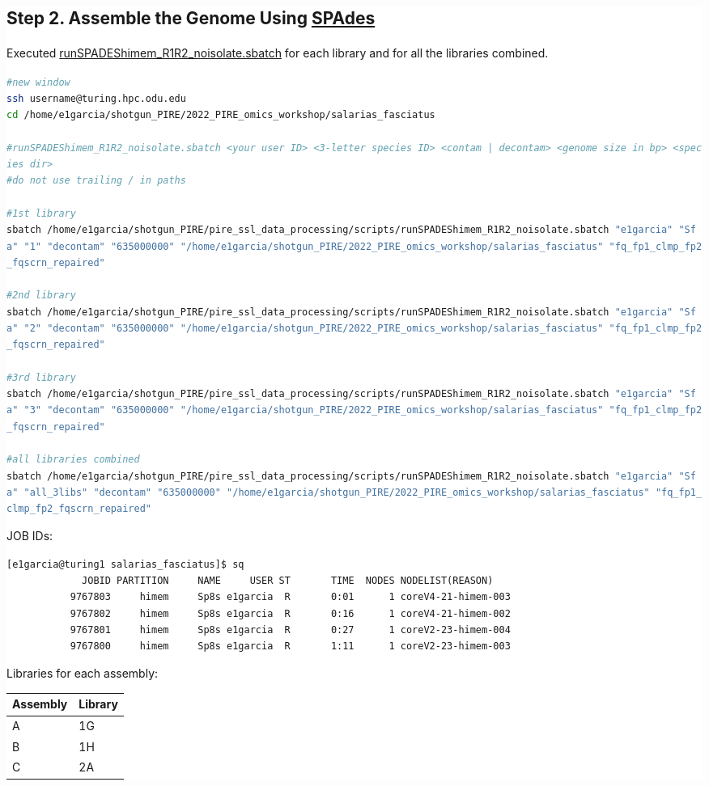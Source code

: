 ## Step 2. Assemble the Genome Using [SPAdes](https://github.com/ablab/spades#sec3.2)

Executed [runSPADEShimem_R1R2_noisolate.sbatch](https://github.com/philippinespire/pire_ssl_data_processing/blob/main/scripts/runSPADEShimem_R1R2_noisolate.sbatch) for each library and for all the libraries combined.

```sh
#new window
ssh username@turing.hpc.odu.edu
cd /home/e1garcia/shotgun_PIRE/2022_PIRE_omics_workshop/salarias_fasciatus

#runSPADEShimem_R1R2_noisolate.sbatch <your user ID> <3-letter species ID> <contam | decontam> <genome size in bp> <species dir>
#do not use trailing / in paths

#1st library
sbatch /home/e1garcia/shotgun_PIRE/pire_ssl_data_processing/scripts/runSPADEShimem_R1R2_noisolate.sbatch "e1garcia" "Sfa" "1" "decontam" "635000000" "/home/e1garcia/shotgun_PIRE/2022_PIRE_omics_workshop/salarias_fasciatus" "fq_fp1_clmp_fp2_fqscrn_repaired"

#2nd library
sbatch /home/e1garcia/shotgun_PIRE/pire_ssl_data_processing/scripts/runSPADEShimem_R1R2_noisolate.sbatch "e1garcia" "Sfa" "2" "decontam" "635000000" "/home/e1garcia/shotgun_PIRE/2022_PIRE_omics_workshop/salarias_fasciatus" "fq_fp1_clmp_fp2_fqscrn_repaired"

#3rd library
sbatch /home/e1garcia/shotgun_PIRE/pire_ssl_data_processing/scripts/runSPADEShimem_R1R2_noisolate.sbatch "e1garcia" "Sfa" "3" "decontam" "635000000" "/home/e1garcia/shotgun_PIRE/2022_PIRE_omics_workshop/salarias_fasciatus" "fq_fp1_clmp_fp2_fqscrn_repaired"

#all libraries combined
sbatch /home/e1garcia/shotgun_PIRE/pire_ssl_data_processing/scripts/runSPADEShimem_R1R2_noisolate.sbatch "e1garcia" "Sfa" "all_3libs" "decontam" "635000000" "/home/e1garcia/shotgun_PIRE/2022_PIRE_omics_workshop/salarias_fasciatus" "fq_fp1_clmp_fp2_fqscrn_repaired"
```
 
JOB IDs:

```
[e1garcia@turing1 salarias_fasciatus]$ sq
             JOBID PARTITION     NAME     USER ST       TIME  NODES NODELIST(REASON)
           9767803     himem     Sp8s e1garcia  R       0:01      1 coreV4-21-himem-003
           9767802     himem     Sp8s e1garcia  R       0:16      1 coreV4-21-himem-002
           9767801     himem     Sp8s e1garcia  R       0:27      1 coreV2-23-himem-004
           9767800     himem     Sp8s e1garcia  R       1:11      1 coreV2-23-himem-003
```

Libraries for each assembly:

Assembly  |  Library
--- | ---
A | 1G
B | 1H
C | 2A
